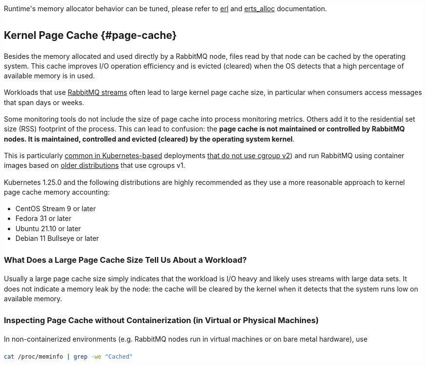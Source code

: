 Runtime's memory allocator behavior can be tuned, please refer to
<a href="http://erlang.org/doc/man/erl.html" target="_blank" rel="noopener noreferrer">erl</a> and
<a href="http://erlang.org/doc/man/erts_alloc.html" target="_blank" rel="noopener noreferrer">erts_alloc</a>
documentation.


## Kernel Page Cache {#page-cache}

Besides the memory allocated and used directly by a RabbitMQ node, files read by that node
can be cached by the operating system. This cache improves I/O operation efficiency and is
evicted (cleared) when the OS detects that a high percentage of available memory is in used.

Workloads that use [RabbitMQ streams](./streams) often lead to large kernel page cache size,
in particular when consumers access messages that span days or weeks.

Some monitoring tools do not include the size of page cache into process monitoring metrics. Others
add it to the residential set size (RSS)
footprint of the process. This can lead to confusion: the **page cache is not maintained or controlled
by RabbitMQ nodes. It is maintained, controlled and evicted (cleared) by the operating system kernel**.

This is particularly [common in Kubernetes-based](https://github.com/kubernetes/kubernetes/issues/43916) deployments
[that do not use cgroup v2](https://kubernetes.io/blog/2022/08/31/cgroupv2-ga-1-25/)) and run RabbitMQ
using container images based on [older distributions](https://kubernetes.io/blog/2022/08/31/cgroupv2-ga-1-25/#how-do-you-use-cgroup-v2) that use cgroups v1.

Kubernetes 1.25.0 and the following distributions are highly recommended as they
use a more reasonable approach to kernel page cache memory accounting:

 * CentOS Stream 9 or later
 * Fedora 31 or later
 * Ubuntu 21.10 or later
 * Debian 11 Bullseye or later


### What Does a Large Page Cache Size Tell Us About a Workload?

Usually a large page cache size simply indicates that the workload is I/O heavy and likely uses streams
with large data sets. It does not indicate a memory leak by the node: the cache will be cleared
by the kernel when it detects that the system runs low on available memory.

### Inspecting Page Cache without Containerization (in Virtual or Physical Machines)

In non-containerized environments (e.g. RabbitMQ nodes run in virtual machines or on bare metal hardware),
use

```bash
cat /proc/meminfo | grep -we "Cached"
```
